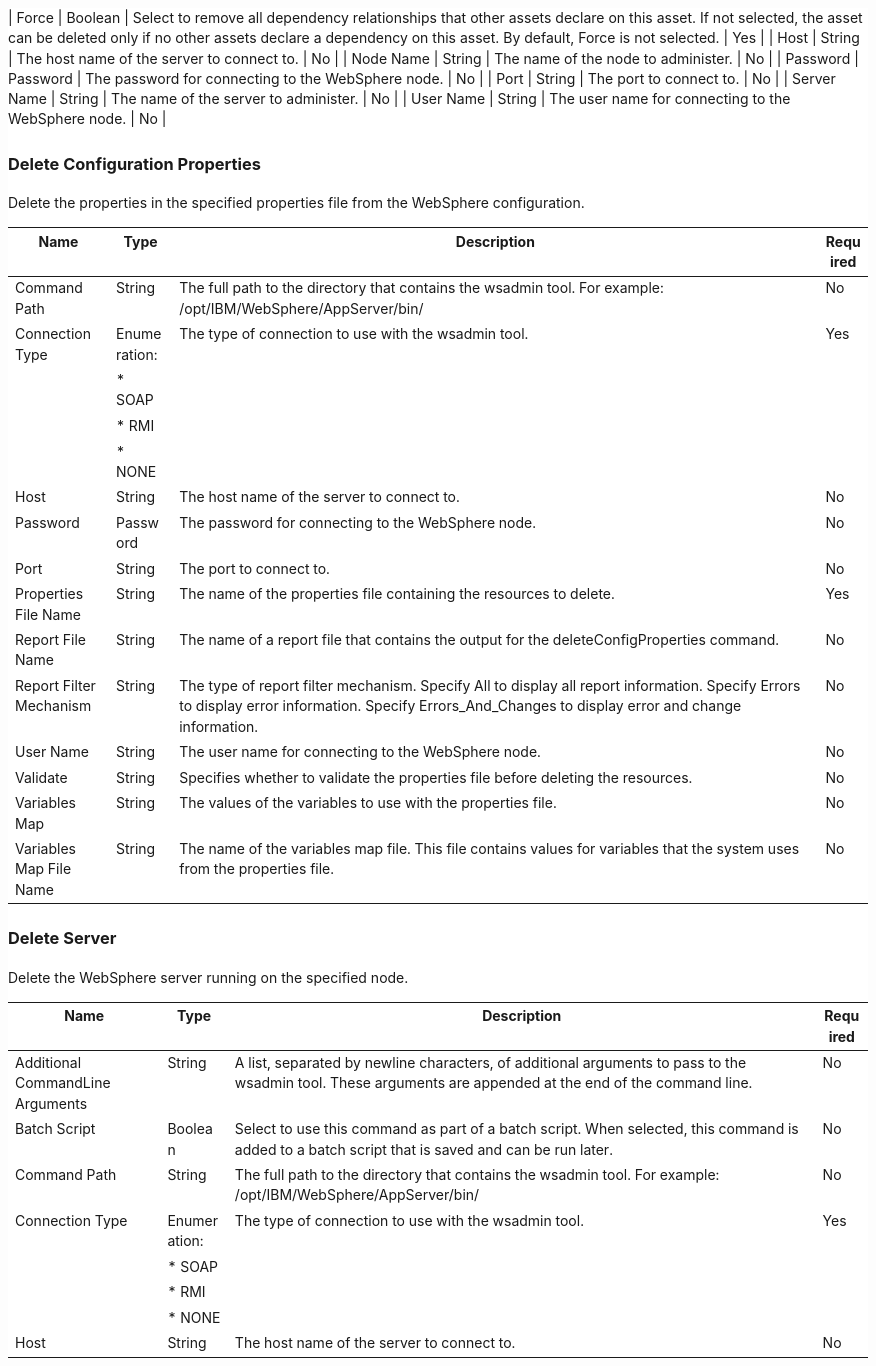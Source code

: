 | Force | Boolean | Select to remove all dependency relationships that other assets declare on this asset. If not selected, the asset can be deleted only if no other assets declare a dependency on this asset. By default, Force is not selected. | Yes |
| Host | String | The host name of the server to connect to. | No |
| Node Name | String | The name of the node to administer. | No |
| Password | Password | The password for connecting to the WebSphere node. | No |
| Port | String | The port to connect to. | No |
| Server Name | String | The name of the server to administer. | No |
| User Name | String | The user name for connecting to the WebSphere node. | No |

### Delete Configuration Properties

Delete the properties in the specified properties file from the WebSphere configuration.

| Name | Type | Description                                                                                                          | Required |
| ---- | ---- | -------------------------------------------------------------------------------------------------------------------- | -------- |
| Command Path | String | The full path to the directory that contains the wsadmin tool. For example: /opt/IBM/WebSphere/AppServer/bin/ | No |
| Connection Type | Enumeration: | The type of connection to use with the wsadmin tool. | Yes |
|                 | * SOAP       |                                                      |     |
|                 | * RMI        |                                                      |     |
|                 | * NONE       |                                                      |     |
| Host | String | The host name of the server to connect to. | No |
| Password | Password | The password for connecting to the WebSphere node. | No |
| Port | String | The port to connect to. | No |
| Properties File Name | String | The name of the properties file containing the resources to delete. | Yes |
| Report File Name | String | The name of a report file that contains the output for the deleteConfigProperties command. | No |
| Report Filter Mechanism | String | The type of report filter mechanism. Specify All to display all report information. Specify Errors to display error information. Specify Errors\_And\_Changes to display error and change information. | No |
| User Name | String | The user name for connecting to the WebSphere node. | No |
| Validate | String | Specifies whether to validate the properties file before deleting the resources. | No |
| Variables Map | String | The values of the variables to use with the properties file. | No |
| Variables Map File Name | String | The name of the variables map file. This file contains values for variables that the system uses from the properties file. | No |

### Delete Server

Delete the WebSphere server running on the specified node.

| Name | Type | Description                                                                                                          | Required |
| ---- | ---- | -------------------------------------------------------------------------------------------------------------------- | -------- |
| Additional CommandLine Arguments | String | A list, separated by newline characters, of additional arguments to pass to the wsadmin tool. These arguments are appended at the end of the command line. | No |
| Batch Script | Boolean | Select to use this command as part of a batch script. When selected, this command is added to a batch script that is saved and can be run later. | No |
| Command Path | String | The full path to the directory that contains the wsadmin tool. For example: /opt/IBM/WebSphere/AppServer/bin/ | No |
| Connection Type | Enumeration: | The type of connection to use with the wsadmin tool. | Yes |
|                 | * SOAP       |                                                      |     |
|                 | * RMI        |                                                      |     |
|                 | * NONE       |                                                      |     |
| Host | String | The host name of the server to connect to. | No |